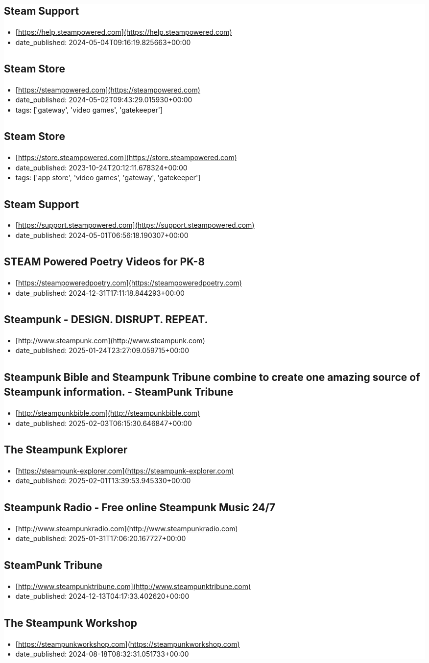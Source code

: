  ## Steam Support
 - [https://help.steampowered.com](https://help.steampowered.com)
 - date_published: 2024-05-04T09:16:19.825663+00:00

 ## Steam Store
 - [https://steampowered.com](https://steampowered.com)
 - date_published: 2024-05-02T09:43:29.015930+00:00
 - tags: ['gateway', 'video games', 'gatekeeper']

 ## Steam Store
 - [https://store.steampowered.com](https://store.steampowered.com)
 - date_published: 2023-10-24T20:12:11.678324+00:00
 - tags: ['app store', 'video games', 'gateway', 'gatekeeper']

 ## Steam Support
 - [https://support.steampowered.com](https://support.steampowered.com)
 - date_published: 2024-05-01T06:56:18.190307+00:00

 ## STEAM Powered Poetry Videos for PK-8
 - [https://steampoweredpoetry.com](https://steampoweredpoetry.com)
 - date_published: 2024-12-31T17:11:18.844293+00:00

 ## Steampunk - DESIGN. DISRUPT. REPEAT.
 - [http://www.steampunk.com](http://www.steampunk.com)
 - date_published: 2025-01-24T23:27:09.059715+00:00

 ## Steampunk Bible and Steampunk Tribune combine to create one amazing source of Steampunk information. - SteamPunk Tribune
 - [http://steampunkbible.com](http://steampunkbible.com)
 - date_published: 2025-02-03T06:15:30.646847+00:00

 ## The Steampunk Explorer
 - [https://steampunk-explorer.com](https://steampunk-explorer.com)
 - date_published: 2025-02-01T13:39:53.945330+00:00

 ## Steampunk Radio - Free online Steampunk Music 24/7
 - [http://www.steampunkradio.com](http://www.steampunkradio.com)
 - date_published: 2025-01-31T17:06:20.167727+00:00

 ## SteamPunk Tribune
 - [http://www.steampunktribune.com](http://www.steampunktribune.com)
 - date_published: 2024-12-13T04:17:33.402620+00:00

 ## The Steampunk Workshop
 - [https://steampunkworkshop.com](https://steampunkworkshop.com)
 - date_published: 2024-08-18T08:32:31.051733+00:00
